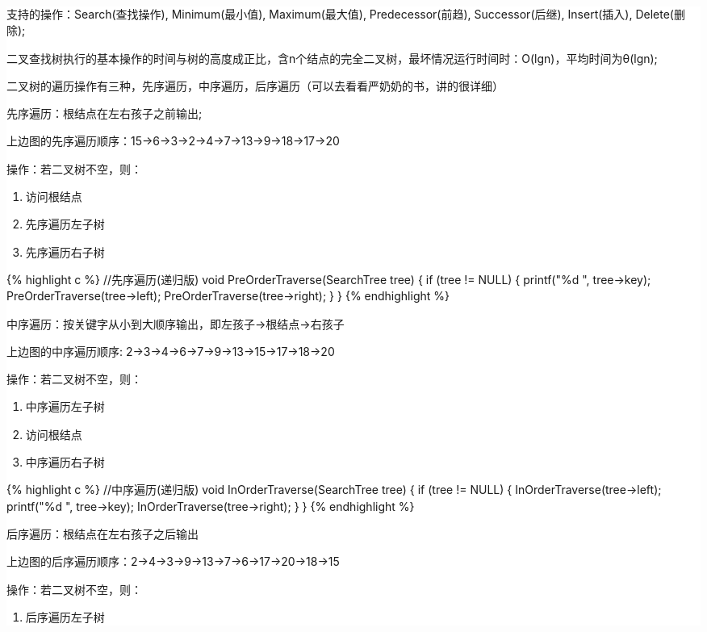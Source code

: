 支持的操作：Search(查找操作), Minimum(最小值), Maximum(最大值), Predecessor(前趋), Successor(后继), Insert(插入), Delete(删除);

二叉查找树执行的基本操作的时间与树的高度成正比，含n个结点的完全二叉树，最坏情况运行时间时：O(lgn)，平均时间为θ(lgn);

二叉树的遍历操作有三种，先序遍历，中序遍历，后序遍历（可以去看看严奶奶的书，讲的很详细）


先序遍历：根结点在左右孩子之前输出;

上边图的先序遍历顺序：15->6->3->2->4->7->13->9->18->17->20

操作：若二叉树不空，则：

1. 访问根结点

2. 先序遍历左子树

3. 先序遍历右子树

{% highlight c %}
//先序遍历(递归版) 
void PreOrderTraverse(SearchTree tree) {
    if (tree != NULL) {
        printf("%d ", tree->key);
        PreOrderTraverse(tree->left);
        PreOrderTraverse(tree->right);
    }
}
{% endhighlight %}

中序遍历：按关键字从小到大顺序输出，即左孩子->根结点->右孩子

上边图的中序遍历顺序: 2->3->4->6->7->9->13->15->17->18->20

操作：若二叉树不空，则：

1. 中序遍历左子树

2. 访问根结点

3. 中序遍历右子树

{% highlight c %}
//中序遍历(递归版)
void InOrderTraverse(SearchTree tree) {
    if (tree != NULL) {
        InOrderTraverse(tree->left);
        printf("%d ", tree->key);
        InOrderTraverse(tree->right);
    }
}
{% endhighlight %}

后序遍历：根结点在左右孩子之后输出

上边图的后序遍历顺序：2->4->3->9->13->7->6->17->20->18->15

操作：若二叉树不空，则：

1. 后序遍历左子树
